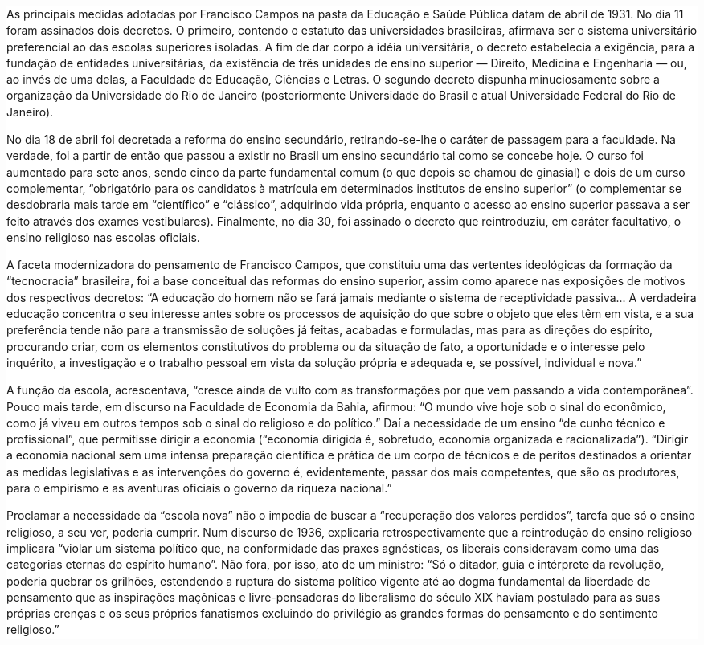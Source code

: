 As principais medidas adotadas por Francisco Campos na pasta da Educação
e Saúde Pública datam de abril de 1931. No dia 11 foram assinados dois
decretos. O primeiro, contendo o estatuto das universidades brasileiras,
afirmava ser o sistema universitário preferencial ao das escolas
superiores isoladas. A fim de dar corpo à idéia universitária, o decreto
estabelecia a exigência, para a fundação de entidades universitárias, da
existência de três unidades de ensino superior — Direito, Medicina e
Engenharia — ou, ao invés de uma delas, a Faculdade de Educação,
Ciências e Letras. O segundo decreto dispunha minuciosamente sobre a
organização da Universidade do Rio de Janeiro (posteriormente
Universidade do Brasil e atual Universidade Federal do Rio de Janeiro).

No dia 18 de abril foi decretada a reforma do ensino secundário,
retirando-se-lhe o caráter de passagem para a faculdade. Na verdade, foi
a partir de então que passou a existir no Brasil um ensino secundário
tal como se concebe hoje. O curso foi aumentado para sete anos, sendo
cinco da parte fundamental comum (o que depois se chamou de ginasial) e
dois de um curso complementar, “obrigatório para os candidatos à
matrícula em determinados institutos de ensino superior” (o complementar
se desdobraria mais tarde em “científico” e “clássico”, adquirindo vida
própria, enquanto o acesso ao ensino superior passava a ser feito
através dos exames vestibulares). Finalmente, no dia 30, foi assinado o
decreto que reintroduziu, em caráter facultativo, o ensino religioso nas
escolas oficiais.

A faceta modernizadora do pensamento de Francisco Campos, que constituiu
uma das vertentes ideológicas da formação da “tecnocracia” brasileira,
foi a base conceitual das reformas do ensino superior, assim como
aparece nas exposições de motivos dos respectivos decretos: “A educação
do homem não se fará jamais mediante o sistema de receptividade
passiva... A verdadeira educação concentra o seu interesse antes sobre
os processos de aquisição do que sobre o objeto que eles têm em vista, e
a sua preferência tende não para a transmissão de soluções já feitas,
acabadas e formuladas, mas para as direções do espírito, procurando
criar, com os elementos constitutivos do problema ou da situação de
fato, a oportunidade e o interesse pelo inquérito, a investigação e o
trabalho pessoal em vista da solução própria e adequada e, se possível,
individual e nova.”

A função da escola, acrescentava, “cresce ainda de vulto com as
transformações por que vem passando a vida contemporânea”. Pouco mais
tarde, em discurso na Faculdade de Economia da Bahia, afirmou: “O mundo
vive hoje sob o sinal do econômico, como já viveu em outros tempos sob o
sinal do religioso e do político.” Daí a necessidade de um ensino “de
cunho técnico e profissional”, que permitisse dirigir a economia
(“economia dirigida é, sobretudo, economia organizada e racionalizada”).
“Dirigir a economia nacional sem uma intensa preparação científica e
prática de um corpo de técnicos e de peritos destinados a orientar as
medidas legislativas e as intervenções do governo é, evidentemente,
passar dos mais competentes, que são os produtores, para o empirismo e
as aventuras oficiais o governo da riqueza nacional.”

Proclamar a necessidade da “escola nova” não o impedia de buscar a
“recuperação dos valores perdidos”, tarefa que só o ensino religioso, a
seu ver, poderia cumprir. Num discurso de 1936, explicaria
retrospectivamente que a reintrodução do ensino religioso implicara
“violar um sistema político que, na conformidade das praxes agnósticas,
os liberais consideravam como uma das categorias eternas do espírito
humano”. Não fora, por isso, ato de um ministro: “Só o ditador, guia e
intérprete da revolução, poderia quebrar os grilhões, estendendo a
ruptura do sistema político vigente até ao dogma fundamental da
liberdade de pensamento que as inspirações maçônicas e livre-pensadoras
do liberalismo do século XIX haviam postulado para as suas próprias
crenças e os seus próprios fanatismos excluindo do privilégio as grandes
formas do pensamento e do sentimento religioso.”
